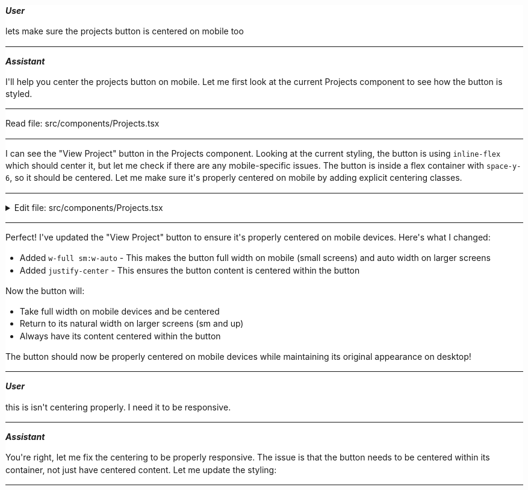 
_**User**_

lets make sure the projects button is centered on mobile too

---

_**Assistant**_

I'll help you center the projects button on mobile. Let me first look at the current Projects component to see how the button is styled.


---

Read file: src/components/Projects.tsx

---

I can see the "View Project" button in the Projects component. Looking at the current styling, the button is using `inline-flex` which should center it, but let me check if there are any mobile-specific issues. The button is inside a flex container with `space-y-6`, so it should be centered. Let me make sure it's properly centered on mobile by adding explicit centering classes.


---

<details><summary>Edit file: src/components/Projects.tsx</summary></details>

---

Perfect! I've updated the "View Project" button to ensure it's properly centered on mobile devices. Here's what I changed:

- Added `w-full sm:w-auto` - This makes the button full width on mobile (small screens) and auto width on larger screens
- Added `justify-center` - This ensures the button content is centered within the button

Now the button will:
- Take full width on mobile devices and be centered
- Return to its natural width on larger screens (sm and up)
- Always have its content centered within the button

The button should now be properly centered on mobile devices while maintaining its original appearance on desktop!

---

_**User**_

this is isn't centering properly. I need it to be responsive.

---

_**Assistant**_

You're right, let me fix the centering to be properly responsive. The issue is that the button needs to be centered within its container, not just have centered content. Let me update the styling:


---
